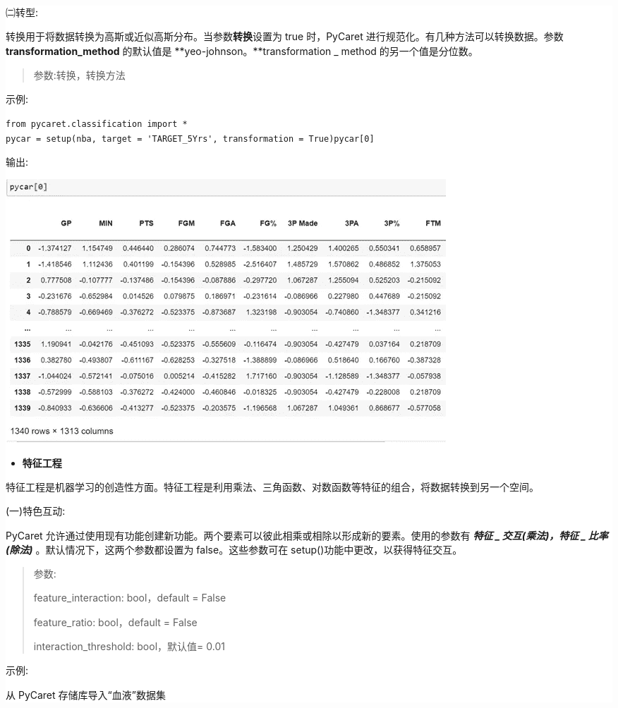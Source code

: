 ㈡转型:

转换用于将数据转换为高斯或近似高斯分布。当参数**转换**设置为 true 时，PyCaret 进行规范化。有几种方法可以转换数据。参数 **transformation_method** 的默认值是 **yeo-johnson。**transformation _ method 的另一个值是分位数。

> 参数:转换，转换方法

示例:

```
from pycaret.classification import *
pycar = setup(nba, target = 'TARGET_5Yrs', transformation = True)pycar[0]
```

输出:

![](img/3e47c85a1a2353c41a302df87b106ce9.png)

*   **特征工程**

特征工程是机器学习的创造性方面。特征工程是利用乘法、三角函数、对数函数等特征的组合，将数据转换到另一个空间。

(一)特色互动:

PyCaret 允许通过使用现有功能创建新功能。两个要素可以彼此相乘或相除以形成新的要素。使用的参数有 ***特征 _ 交互(乘法)，特征 _ 比率(除法)*** 。默认情况下，这两个参数都设置为 false。这些参数可在 setup()功能中更改，以获得特征交互。

> 参数:
> 
> feature_interaction: bool，default = False
> 
> feature_ratio: bool，default = False
> 
> interaction_threshold: bool，默认值= 0.01

示例:

从 PyCaret 存储库导入“血液”数据集
